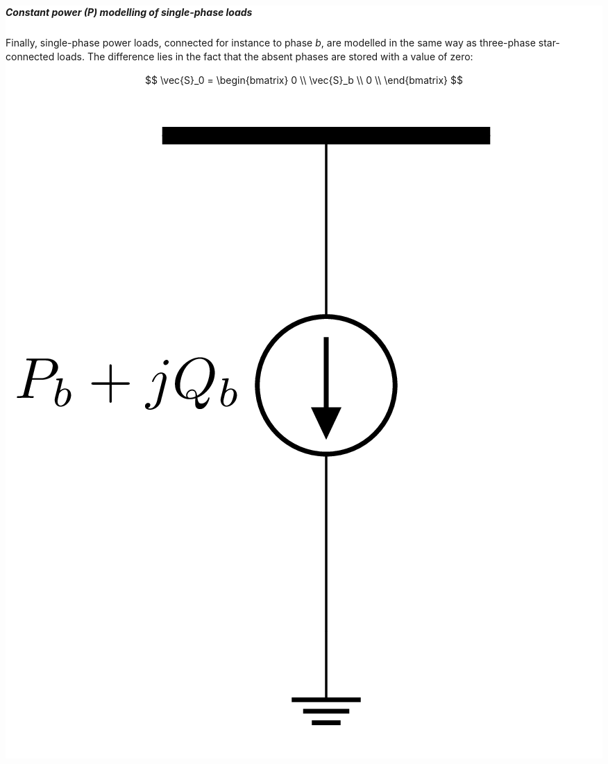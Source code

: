 ##### Constant power (P) modelling of single-phase loads

Finally, single-phase power loads, connected for instance to phase $b$, are modelled in the same way as three-phase
star-connected loads. The difference lies in the fact that the absent phases are stored with a value of zero:

$$
\vec{S}_0 =
\begin{bmatrix}
0 \\
\vec{S}_b \\
0 \\
\end{bmatrix}
$$

![Single-phase power loads](figures/3ph_single_phase_power.png "Single-phase power loads")